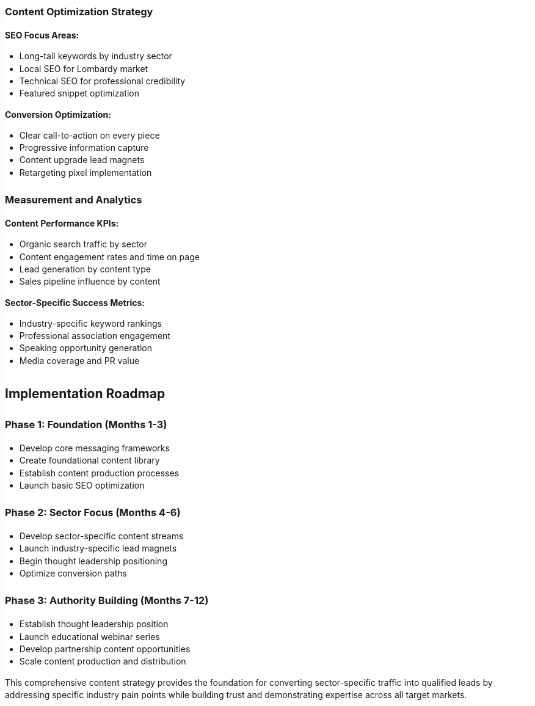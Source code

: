 ### Content Optimization Strategy

**SEO Focus Areas:**
- Long-tail keywords by industry sector
- Local SEO for Lombardy market
- Technical SEO for professional credibility
- Featured snippet optimization

**Conversion Optimization:**
- Clear call-to-action on every piece
- Progressive information capture
- Content upgrade lead magnets
- Retargeting pixel implementation

### Measurement and Analytics

**Content Performance KPIs:**
- Organic search traffic by sector
- Content engagement rates and time on page
- Lead generation by content type
- Sales pipeline influence by content

**Sector-Specific Success Metrics:**
- Industry-specific keyword rankings
- Professional association engagement
- Speaking opportunity generation
- Media coverage and PR value

## Implementation Roadmap

### Phase 1: Foundation (Months 1-3)
- Develop core messaging frameworks
- Create foundational content library
- Establish content production processes
- Launch basic SEO optimization

### Phase 2: Sector Focus (Months 4-6)
- Develop sector-specific content streams
- Launch industry-specific lead magnets
- Begin thought leadership positioning
- Optimize conversion paths

### Phase 3: Authority Building (Months 7-12)
- Establish thought leadership position
- Launch educational webinar series
- Develop partnership content opportunities
- Scale content production and distribution

This comprehensive content strategy provides the foundation for converting sector-specific traffic into qualified leads by addressing specific industry pain points while building trust and demonstrating expertise across all target markets.